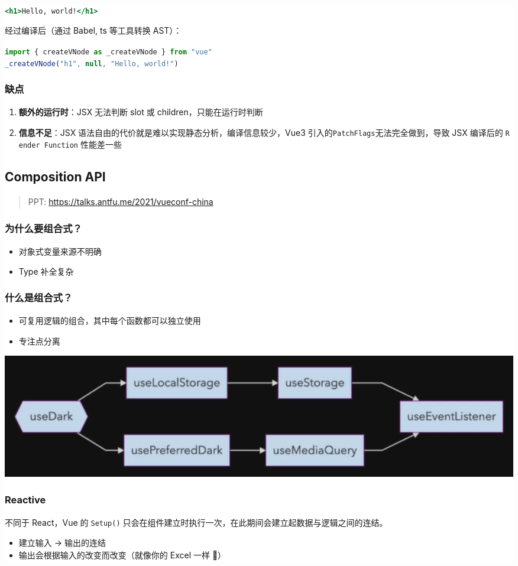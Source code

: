 ```jsx
<h1>Hello, world!</h1>
```

经过编译后（通过 Babel, ts 等工具转换 AST）：

```ts
import { createVNode as _createVNode } from "vue"
_createVNode("h1", null, "Hello, world!")
```

### 缺点

1. **额外的运行时**：JSX 无法判断 slot 或 children，只能在运行时判断

2. **信息不足**：JSX 语法自由的代价就是难以实现静态分析，编译信息较少，Vue3 引入的`PatchFlags`无法完全做到，导致 JSX 编译后的 `Render Function` 性能差一些

## Composition API

> PPT: <https://talks.antfu.me/2021/vueconf-china>

### 为什么要组合式？

- 对象式变量来源不明确

- Type 补全复杂

### 什么是组合式？

- 可复用逻辑的组合，其中每个函数都可以独立使用

- 专注点分离

![Composable Dependency Graph](./assets/composable-dependency-graph.png)

### Reactive

不同于 React，Vue 的 `Setup()` 只会在组件建立时执行一次，在此期间会建立起数据与逻辑之间的连结。

- 建立输入 → 输出的连结
- 输出会根据输入的改变而改变（就像你的 Excel 一样 :tada:）
